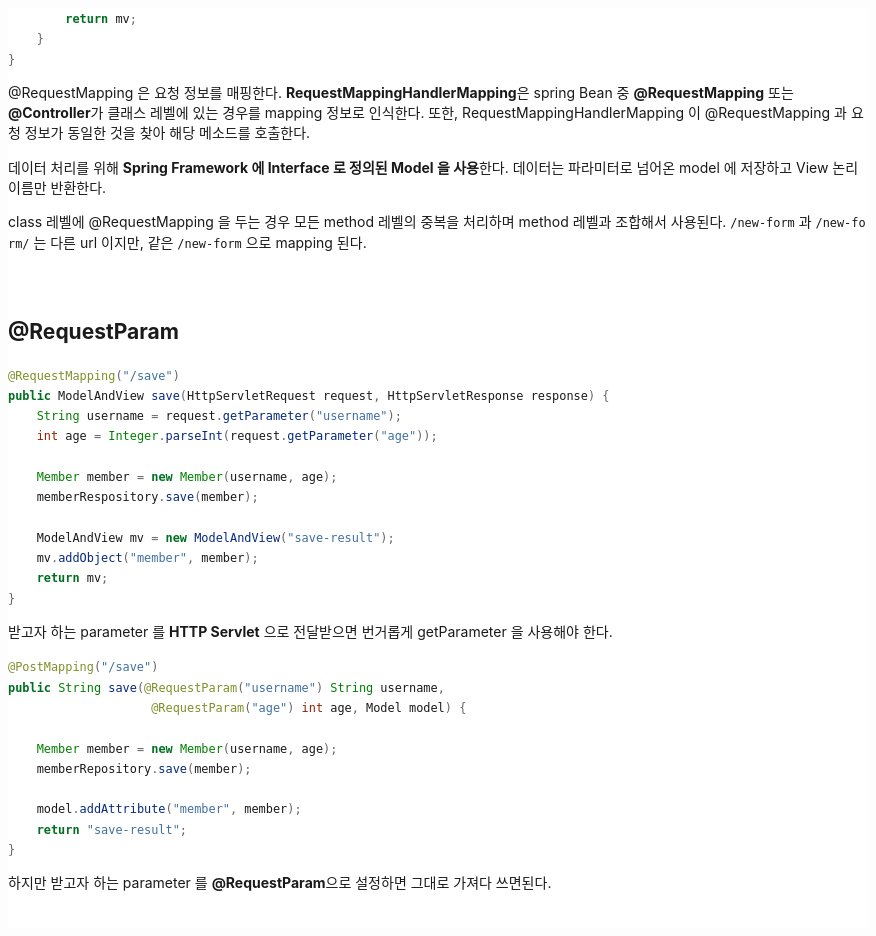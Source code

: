 ```java
        return mv;
    }
}
```

@RequestMapping 은 요청 정보를 매핑한다.
**RequestMappingHandlerMapping**은 spring Bean 중 **@RequestMapping** 또는 **@Controller**가 클래스 레벨에 있는 경우를 mapping 정보로 인식한다.
또한, RequestMappingHandlerMapping 이 @RequestMapping 과 요청 정보가 동일한 것을 찾아 해당 메소드를 호출한다.
<br>

데이터 처리를 위해 **Spring Framework 에 Interface 로 정의된 Model 을 사용**한다. 
데이터는 파라미터로 넘어온 model 에 저장하고 View 논리 이름만 반환한다.
<br>

class 레벨에 @RequestMapping 을 두는 경우 모든 method 레벨의 중복을 처리하며 method 레벨과 조합해서 사용된다. 
```/new-form``` 과 ```/new-form/``` 는 다른 url 이지만, 같은 ```/new-form``` 으로 mapping 된다.

<br>

## @RequestParam

```java
@RequestMapping("/save")
public ModelAndView save(HttpServletRequest request, HttpServletResponse response) {
    String username = request.getParameter("username");
    int age = Integer.parseInt(request.getParameter("age"));
    
    Member member = new Member(username, age);
    memberRespository.save(member);
    
    ModelAndView mv = new ModelAndView("save-result");
    mv.addObject("member", member);
    return mv;
}
```
받고자 하는 parameter 를 **HTTP Servlet** 으로 전달받으면 번거롭게 getParameter 을 사용해야 한다.

```java
@PostMapping("/save")
public String save(@RequestParam("username") String username, 
                    @RequestParam("age") int age, Model model) {
    
    Member member = new Member(username, age);
    memberRepository.save(member);
    
    model.addAttribute("member", member);
    return "save-result";
}
```
하지만 받고자 하는 parameter 를 **@RequestParam**으로 설정하면 그대로 가져다 쓰면된다.

<br>
